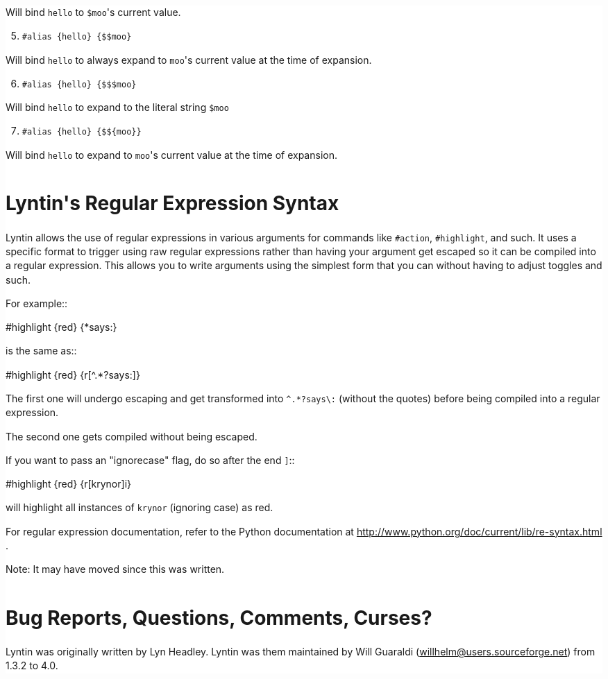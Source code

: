 Will bind ``hello`` to ``$moo``'s current value.

5. ``#alias {hello} {$$moo}``

Will bind ``hello`` to always expand to ``moo``'s current value at 
the time of expansion.

6. ``#alias {hello} {$$$moo}``

Will bind ``hello`` to expand to the literal string ``$moo``

7. ``#alias {hello} {$${moo}}``

Will bind ``hello`` to expand to ``moo``'s current value at the time of
expansion.



Lyntin's Regular Expression Syntax
==================================

Lyntin allows the use of regular expressions in various arguments
for commands like ``#action``, ``#highlight``, and such.  It uses a 
specific format to trigger using raw regular expressions rather 
than having your argument get escaped so it can be compiled into 
a regular expression.  This allows you to write arguments using 
the simplest form that you can without having to adjust toggles 
and such.

For example::

   #highlight {red} {*says:}

is the same as::

   #highlight {red} {r[^.*?says:]}


The first one will undergo escaping and get transformed into 
``^.*?says\:`` (without the quotes) before being compiled into a
regular expression.

The second one gets compiled without being escaped.

If you want to pass an "ignorecase" flag, do so after the end
``]``::

   #highlight {red} {r[krynor]i}

will highlight all instances of ``krynor`` (ignoring case) as red.

For regular expression documentation, refer to the Python 
documentation at http://www.python.org/doc/current/lib/re-syntax.html .

Note: It may have moved since this was written.



Bug Reports, Questions, Comments, Curses?
=========================================

Lyntin was originally written by Lyn Headley.  Lyntin was them maintained
by Will Guaraldi (willhelm@users.sourceforge.net) from 1.3.2 to 4.0.
